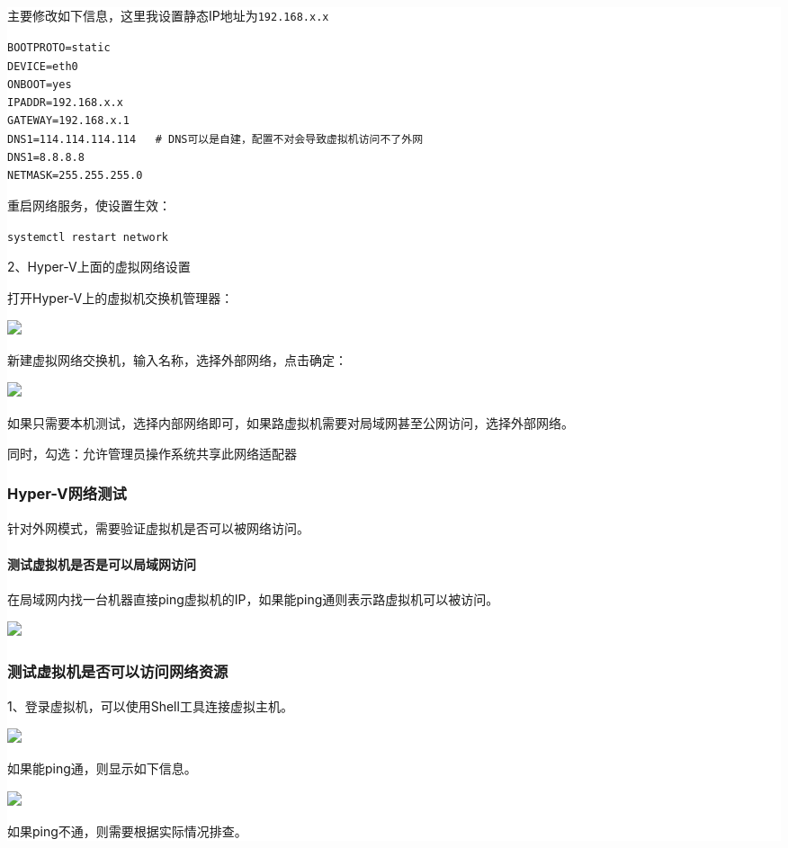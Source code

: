主要修改如下信息，这里我设置静态IP地址为`192.168.x.x`

~~~shell
BOOTPROTO=static
DEVICE=eth0
ONBOOT=yes
IPADDR=192.168.x.x
GATEWAY=192.168.x.1
DNS1=114.114.114.114   # DNS可以是自建，配置不对会导致虚拟机访问不了外网
DNS1=8.8.8.8
NETMASK=255.255.255.0
~~~

重启网络服务，使设置生效：

~~~shell
systemctl restart network
~~~

2、Hyper-V上面的虚拟网络设置

打开Hyper-V上的虚拟机交换机管理器：

![](/img/posts/zh/2022-01-02/20181028000906586.jpg)



新建虚拟网络交换机，输入名称，选择外部网络，点击确定：

![](/img/posts/zh/2022-01-02/20211111181447.png)



如果只需要本机测试，选择内部网络即可，如果路虚拟机需要对局域网甚至公网访问，选择外部网络。

同时，勾选：允许管理员操作系统共享此网络适配器

### Hyper-V网络测试

针对外网模式，需要验证虚拟机是否可以被网络访问。

#### 测试虚拟机是否是可以局域网访问

在局域网内找一台机器直接ping虚拟机的IP，如果能ping通则表示路虚拟机可以被访问。

![](/img/posts/zh/2022-01-02/20211112102237.png)

### 测试虚拟机是否可以访问网络资源

1、登录虚拟机，可以使用Shell工具连接虚拟主机。

![](/img/posts/zh/2022-01-02/20211112102413.png)

如果能ping通，则显示如下信息。

![](/img/posts/zh/2022-01-02/20211112102535.png)

如果ping不通，则需要根据实际情况排查。
